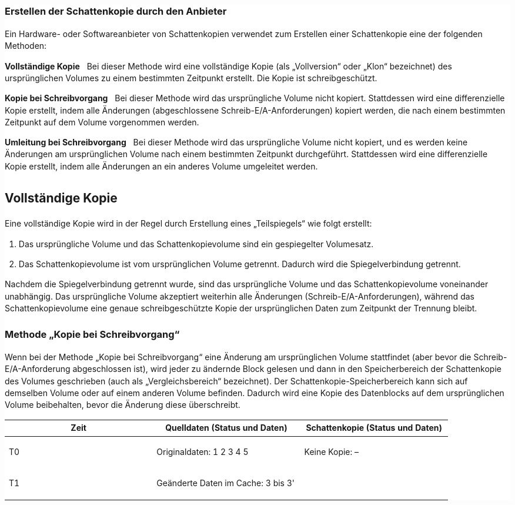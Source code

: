 
### <a name="how-the-provider-creates-a-shadow-copy"></a>Erstellen der Schattenkopie durch den Anbieter

Ein Hardware- oder Softwareanbieter von Schattenkopien verwendet zum Erstellen einer Schattenkopie eine der folgenden Methoden:

**Vollständige Kopie**   Bei dieser Methode wird eine vollständige Kopie (als „Vollversion“ oder „Klon“ bezeichnet) des ursprünglichen Volumes zu einem bestimmten Zeitpunkt erstellt. Die Kopie ist schreibgeschützt.

**Kopie bei Schreibvorgang**   Bei dieser Methode wird das ursprüngliche Volume nicht kopiert. Stattdessen wird eine differenzielle Kopie erstellt, indem alle Änderungen (abgeschlossene Schreib-E/A-Anforderungen) kopiert werden, die nach einem bestimmten Zeitpunkt auf dem Volume vorgenommen werden.

**Umleitung bei Schreibvorgang**   Bei dieser Methode wird das ursprüngliche Volume nicht kopiert, und es werden keine Änderungen am ursprünglichen Volume nach einem bestimmten Zeitpunkt durchgeführt. Stattdessen wird eine differenzielle Kopie erstellt, indem alle Änderungen an ein anderes Volume umgeleitet werden.

## <a name="complete-copy"></a>Vollständige Kopie

Eine vollständige Kopie wird in der Regel durch Erstellung eines „Teilspiegels“ wie folgt erstellt:

1.  Das ursprüngliche Volume und das Schattenkopievolume sind ein gespiegelter Volumesatz.  
      
2.  Das Schattenkopievolume ist vom ursprünglichen Volume getrennt. Dadurch wird die Spiegelverbindung getrennt.  
      

Nachdem die Spiegelverbindung getrennt wurde, sind das ursprüngliche Volume und das Schattenkopievolume voneinander unabhängig. Das ursprüngliche Volume akzeptiert weiterhin alle Änderungen (Schreib-E/A-Anforderungen), während das Schattenkopievolume eine genaue schreibgeschützte Kopie der ursprünglichen Daten zum Zeitpunkt der Trennung bleibt.

### <a name="copy-on-write-method"></a>Methode „Kopie bei Schreibvorgang“

Wenn bei der Methode „Kopie bei Schreibvorgang“ eine Änderung am ursprünglichen Volume stattfindet (aber bevor die Schreib-E/A-Anforderung abgeschlossen ist), wird jeder zu ändernde Block gelesen und dann in den Speicherbereich der Schattenkopie des Volumes geschrieben (auch als „Vergleichsbereich“ bezeichnet). Der Schattenkopie-Speicherbereich kann sich auf demselben Volume oder auf einem anderen Volume befinden. Dadurch wird eine Kopie des Datenblocks auf dem ursprünglichen Volume beibehalten, bevor die Änderung diese überschreibt.


<table>
<colgroup>
<col style="width: 33%" />
<col style="width: 33%" />
<col style="width: 33%" />
</colgroup>
<thead>
<tr class="header">
<th>Zeit</th>
<th>Quelldaten (Status und Daten)</th>
<th>Schattenkopie (Status und Daten)</th>
</tr>
</thead>
<tbody>
<tr class="odd">
<td><p>T0</p></td>
<td><p>Originaldaten: 1 2 3 4 5</p></td>
<td><p>Keine Kopie: –</p></td>
</tr>
<tr class="even">
<td><p>T1</p></td>
<td><p>Geänderte Daten im Cache: 3 bis 3'</p></td>